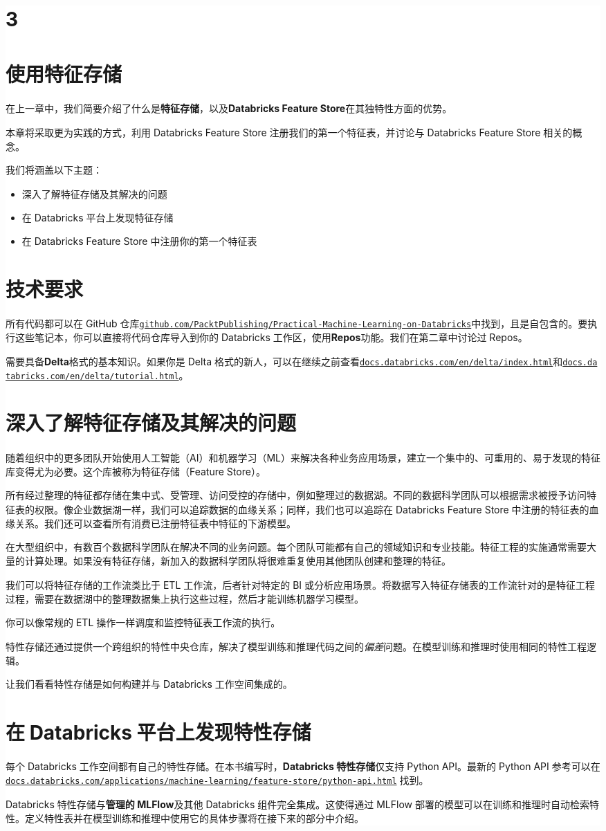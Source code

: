 # 3

# 使用特征存储

在上一章中，我们简要介绍了什么是**特征存储**，以及**Databricks Feature Store**在其独特性方面的优势。

本章将采取更为实践的方式，利用 Databricks Feature Store 注册我们的第一个特征表，并讨论与 Databricks Feature Store 相关的概念。

我们将涵盖以下主题：

+   深入了解特征存储及其解决的问题

+   在 Databricks 平台上发现特征存储

+   在 Databricks Feature Store 中注册你的第一个特征表

# 技术要求

所有代码都可以在 GitHub 仓库[`github.com/PacktPublishing/Practical-Machine-Learning-on-Databricks`](https://github.com/PacktPublishing/Practical-Machine-Learning-on-Databricks)中找到，且是自包含的。要执行这些笔记本，你可以直接将代码仓库导入到你的 Databricks 工作区，使用**Repos**功能。我们在第二章中讨论过 Repos。

需要具备**Delta**格式的基本知识。如果你是 Delta 格式的新人，可以在继续之前查看[`docs.databricks.com/en/delta/index.html`](https://docs.databricks.com/en/delta/index.html)和[`docs.databricks.com/en/delta/tutorial.html`](https://docs.databricks.com/en/delta/tutorial.html)。

# 深入了解特征存储及其解决的问题

随着组织中的更多团队开始使用人工智能（AI）和机器学习（ML）来解决各种业务应用场景，建立一个集中的、可重用的、易于发现的特征库变得尤为必要。这个库被称为特征存储（Feature Store）。

所有经过整理的特征都存储在集中式、受管理、访问受控的存储中，例如整理过的数据湖。不同的数据科学团队可以根据需求被授予访问特征表的权限。像企业数据湖一样，我们可以追踪数据的血缘关系；同样，我们也可以追踪在 Databricks Feature Store 中注册的特征表的血缘关系。我们还可以查看所有消费已注册特征表中特征的下游模型。

在大型组织中，有数百个数据科学团队在解决不同的业务问题。每个团队可能都有自己的领域知识和专业技能。特征工程的实施通常需要大量的计算处理。如果没有特征存储，新加入的数据科学团队将很难重复使用其他团队创建和整理的特征。

我们可以将特征存储的工作流类比于 ETL 工作流，后者针对特定的 BI 或分析应用场景。将数据写入特征存储表的工作流针对的是特征工程过程，需要在数据湖中的整理数据集上执行这些过程，然后才能训练机器学习模型。

你可以像常规的 ETL 操作一样调度和监控特征表工作流的执行。

特性存储还通过提供一个跨组织的特性中央仓库，解决了模型训练和推理代码之间的*偏差*问题。在模型训练和推理时使用相同的特性工程逻辑。

让我们看看特性存储是如何构建并与 Databricks 工作空间集成的。

# 在 Databricks 平台上发现特性存储

每个 Databricks 工作空间都有自己的特性存储。在本书编写时，**Databricks 特性存储**仅支持 Python API。最新的 Python API 参考可以在 [`docs.databricks.com/applications/machine-learning/feature-store/python-api.html`](https://docs.databricks.com/applications/machine-learning/feature-store/python-api.html) 找到。

Databricks 特性存储与**管理的 MLFlow**及其他 Databricks 组件完全集成。这使得通过 MLFlow 部署的模型可以在训练和推理时自动检索特性。定义特性表并在模型训练和推理中使用它的具体步骤将在接下来的部分中介绍。
